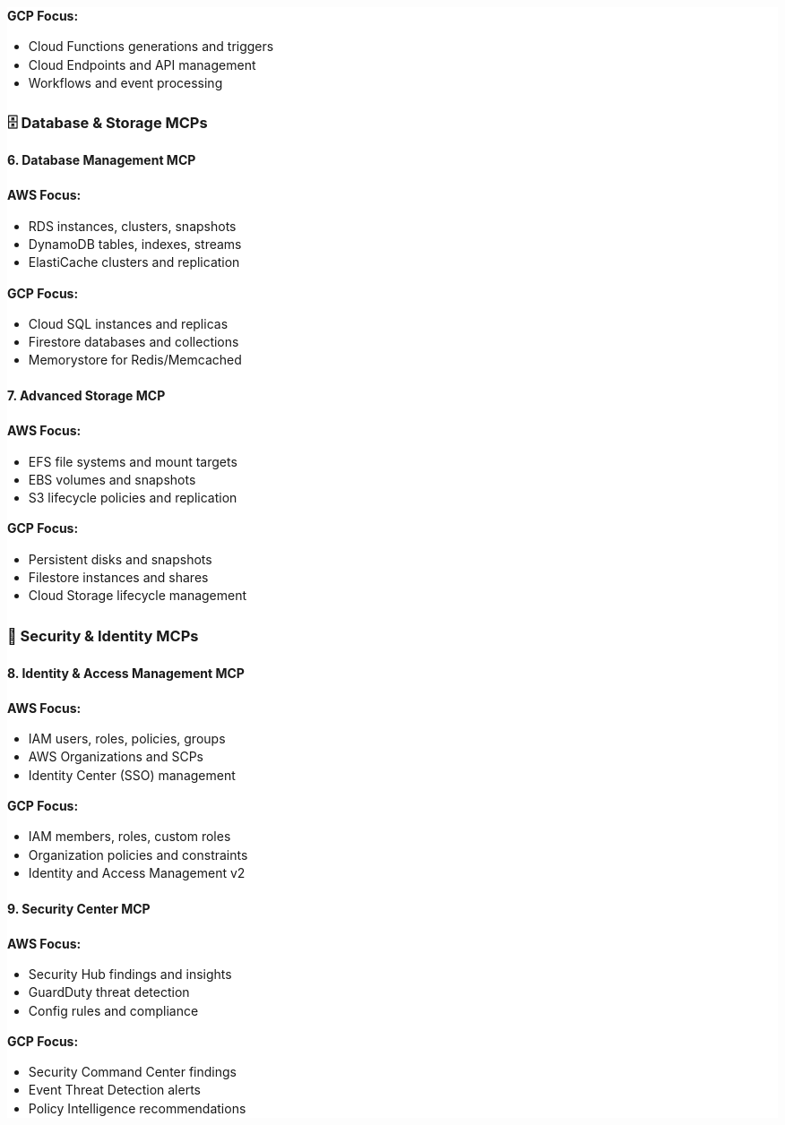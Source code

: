 **GCP Focus:**
- Cloud Functions generations and triggers
- Cloud Endpoints and API management
- Workflows and event processing

### 🗄️ Database & Storage MCPs

#### 6. **Database Management MCP**
**AWS Focus:**
- RDS instances, clusters, snapshots
- DynamoDB tables, indexes, streams
- ElastiCache clusters and replication

**GCP Focus:**
- Cloud SQL instances and replicas
- Firestore databases and collections
- Memorystore for Redis/Memcached

#### 7. **Advanced Storage MCP**
**AWS Focus:**
- EFS file systems and mount targets
- EBS volumes and snapshots
- S3 lifecycle policies and replication

**GCP Focus:**
- Persistent disks and snapshots
- Filestore instances and shares
- Cloud Storage lifecycle management

### 🔐 Security & Identity MCPs

#### 8. **Identity & Access Management MCP**
**AWS Focus:**
- IAM users, roles, policies, groups
- AWS Organizations and SCPs
- Identity Center (SSO) management

**GCP Focus:**
- IAM members, roles, custom roles
- Organization policies and constraints
- Identity and Access Management v2

#### 9. **Security Center MCP**
**AWS Focus:**
- Security Hub findings and insights
- GuardDuty threat detection
- Config rules and compliance

**GCP Focus:**
- Security Command Center findings
- Event Threat Detection alerts
- Policy Intelligence recommendations
